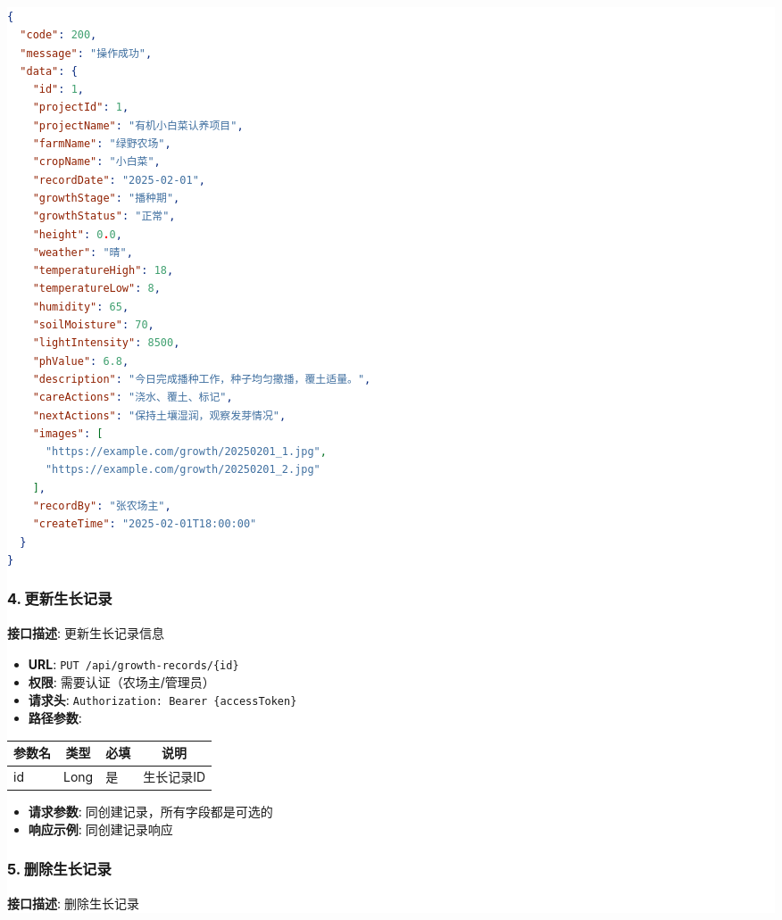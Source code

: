 ```json
{
  "code": 200,
  "message": "操作成功",
  "data": {
    "id": 1,
    "projectId": 1,
    "projectName": "有机小白菜认养项目",
    "farmName": "绿野农场",
    "cropName": "小白菜",
    "recordDate": "2025-02-01",
    "growthStage": "播种期",
    "growthStatus": "正常",
    "height": 0.0,
    "weather": "晴",
    "temperatureHigh": 18,
    "temperatureLow": 8,
    "humidity": 65,
    "soilMoisture": 70,
    "lightIntensity": 8500,
    "phValue": 6.8,
    "description": "今日完成播种工作，种子均匀撒播，覆土适量。",
    "careActions": "浇水、覆土、标记",
    "nextActions": "保持土壤湿润，观察发芽情况",
    "images": [
      "https://example.com/growth/20250201_1.jpg",
      "https://example.com/growth/20250201_2.jpg"
    ],
    "recordBy": "张农场主",
    "createTime": "2025-02-01T18:00:00"
  }
}
```

### 4. 更新生长记录

**接口描述**: 更新生长记录信息

- **URL**: `PUT /api/growth-records/{id}`
- **权限**: 需要认证（农场主/管理员）
- **请求头**: `Authorization: Bearer {accessToken}`
- **路径参数**:

| 参数名 | 类型 | 必填 | 说明 |
|--------|------|------|------|
| id | Long | 是 | 生长记录ID |

- **请求参数**: 同创建记录，所有字段都是可选的
- **响应示例**: 同创建记录响应

### 5. 删除生长记录

**接口描述**: 删除生长记录
